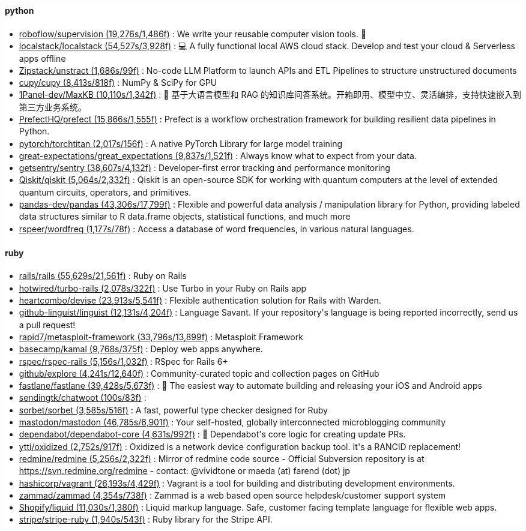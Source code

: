 #### python
* [roboflow/supervision (19,276s/1,486f)](https://github.com/roboflow/supervision) : We write your reusable computer vision tools. 💜
* [localstack/localstack (54,527s/3,928f)](https://github.com/localstack/localstack) : 💻 A fully functional local AWS cloud stack. Develop and test your cloud & Serverless apps offline
* [Zipstack/unstract (1,686s/99f)](https://github.com/Zipstack/unstract) : No-code LLM Platform to launch APIs and ETL Pipelines to structure unstructured documents
* [cupy/cupy (8,413s/818f)](https://github.com/cupy/cupy) : NumPy & SciPy for GPU
* [1Panel-dev/MaxKB (10,110s/1,342f)](https://github.com/1Panel-dev/MaxKB) : 🚀 基于大语言模型和 RAG 的知识库问答系统。开箱即用、模型中立、灵活编排，支持快速嵌入到第三方业务系统。
* [PrefectHQ/prefect (15,866s/1,555f)](https://github.com/PrefectHQ/prefect) : Prefect is a workflow orchestration framework for building resilient data pipelines in Python.
* [pytorch/torchtitan (2,017s/156f)](https://github.com/pytorch/torchtitan) : A native PyTorch Library for large model training
* [great-expectations/great_expectations (9,837s/1,521f)](https://github.com/great-expectations/great_expectations) : Always know what to expect from your data.
* [getsentry/sentry (38,607s/4,132f)](https://github.com/getsentry/sentry) : Developer-first error tracking and performance monitoring
* [Qiskit/qiskit (5,064s/2,332f)](https://github.com/Qiskit/qiskit) : Qiskit is an open-source SDK for working with quantum computers at the level of extended quantum circuits, operators, and primitives.
* [pandas-dev/pandas (43,306s/17,799f)](https://github.com/pandas-dev/pandas) : Flexible and powerful data analysis / manipulation library for Python, providing labeled data structures similar to R data.frame objects, statistical functions, and much more
* [rspeer/wordfreq (1,177s/78f)](https://github.com/rspeer/wordfreq) : Access a database of word frequencies, in various natural languages.

#### ruby
* [rails/rails (55,629s/21,561f)](https://github.com/rails/rails) : Ruby on Rails
* [hotwired/turbo-rails (2,078s/322f)](https://github.com/hotwired/turbo-rails) : Use Turbo in your Ruby on Rails app
* [heartcombo/devise (23,913s/5,541f)](https://github.com/heartcombo/devise) : Flexible authentication solution for Rails with Warden.
* [github-linguist/linguist (12,131s/4,204f)](https://github.com/github-linguist/linguist) : Language Savant. If your repository's language is being reported incorrectly, send us a pull request!
* [rapid7/metasploit-framework (33,796s/13,899f)](https://github.com/rapid7/metasploit-framework) : Metasploit Framework
* [basecamp/kamal (9,768s/375f)](https://github.com/basecamp/kamal) : Deploy web apps anywhere.
* [rspec/rspec-rails (5,156s/1,032f)](https://github.com/rspec/rspec-rails) : RSpec for Rails 6+
* [github/explore (4,241s/12,640f)](https://github.com/github/explore) : Community-curated topic and collection pages on GitHub
* [fastlane/fastlane (39,428s/5,673f)](https://github.com/fastlane/fastlane) : 🚀 The easiest way to automate building and releasing your iOS and Android apps
* [sendingtk/chatwoot (100s/83f)](https://github.com/sendingtk/chatwoot) : 
* [sorbet/sorbet (3,585s/516f)](https://github.com/sorbet/sorbet) : A fast, powerful type checker designed for Ruby
* [mastodon/mastodon (46,785s/6,901f)](https://github.com/mastodon/mastodon) : Your self-hosted, globally interconnected microblogging community
* [dependabot/dependabot-core (4,631s/992f)](https://github.com/dependabot/dependabot-core) : 🤖 Dependabot's core logic for creating update PRs.
* [ytti/oxidized (2,752s/917f)](https://github.com/ytti/oxidized) : Oxidized is a network device configuration backup tool. It's a RANCID replacement!
* [redmine/redmine (5,256s/2,322f)](https://github.com/redmine/redmine) : Mirror of redmine code source - Official Subversion repository is at https://svn.redmine.org/redmine - contact: @vividtone or maeda (at) farend (dot) jp
* [hashicorp/vagrant (26,193s/4,429f)](https://github.com/hashicorp/vagrant) : Vagrant is a tool for building and distributing development environments.
* [zammad/zammad (4,354s/738f)](https://github.com/zammad/zammad) : Zammad is a web based open source helpdesk/customer support system
* [Shopify/liquid (11,030s/1,380f)](https://github.com/Shopify/liquid) : Liquid markup language. Safe, customer facing template language for flexible web apps.
* [stripe/stripe-ruby (1,940s/543f)](https://github.com/stripe/stripe-ruby) : Ruby library for the Stripe API.